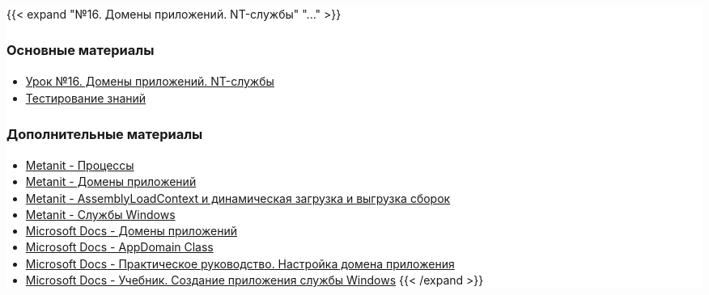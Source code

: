 [№16. Домены приложений. NT-службы]:----------------------------------------------------------

{{< expand "№16. Домены приложений. NT-службы" "..." >}}

### Основные материалы

- [Урок №16. Домены приложений. NT-службы](https://itvdn.com/ru/video/csharp-for-professional-renewed/application-domains)
- [Тестирование знаний](https://testprovider.com/ru/category-examination/csharp-professional-renewed-domains-and-nt-services?userId=f77377e8-649d-40e0-adc2-7a9c26d4543f)

### Дополнительные материалы

- [Metanit - Процессы](https://metanit.com/sharp/tutorial/18.1.php)
- [Metanit - Домены приложений](https://metanit.com/sharp/tutorial/18.2.php)
- [Metanit - AssemblyLoadContext и динамическая загрузка и выгрузка сборок](https://metanit.com/sharp/tutorial/18.3.php)
- [Metanit - Службы Windows](https://metanit.com/sharp/tutorial/21.1.php)
- [Microsoft Docs - Домены приложений](https://docs.microsoft.com/ru-ru/dotnet/framework/app-domains/application-domains)
- [Microsoft Docs - AppDomain Class](https://docs.microsoft.com/en-us/dotnet/api/system.appdomain?view=net-6.0)
- [Microsoft Docs - Практическое руководство. Настройка домена приложения](https://docs.microsoft.com/ru-ru/dotnet/framework/app-domains/how-to-configure-an-application-domain)
- [Microsoft Docs - Учебник. Создание приложения службы Windows](https://docs.microsoft.com/ru-ru/dotnet/framework/windows-services/walkthrough-creating-a-windows-service-application-in-the-component-designer)
  {{< /expand >}}